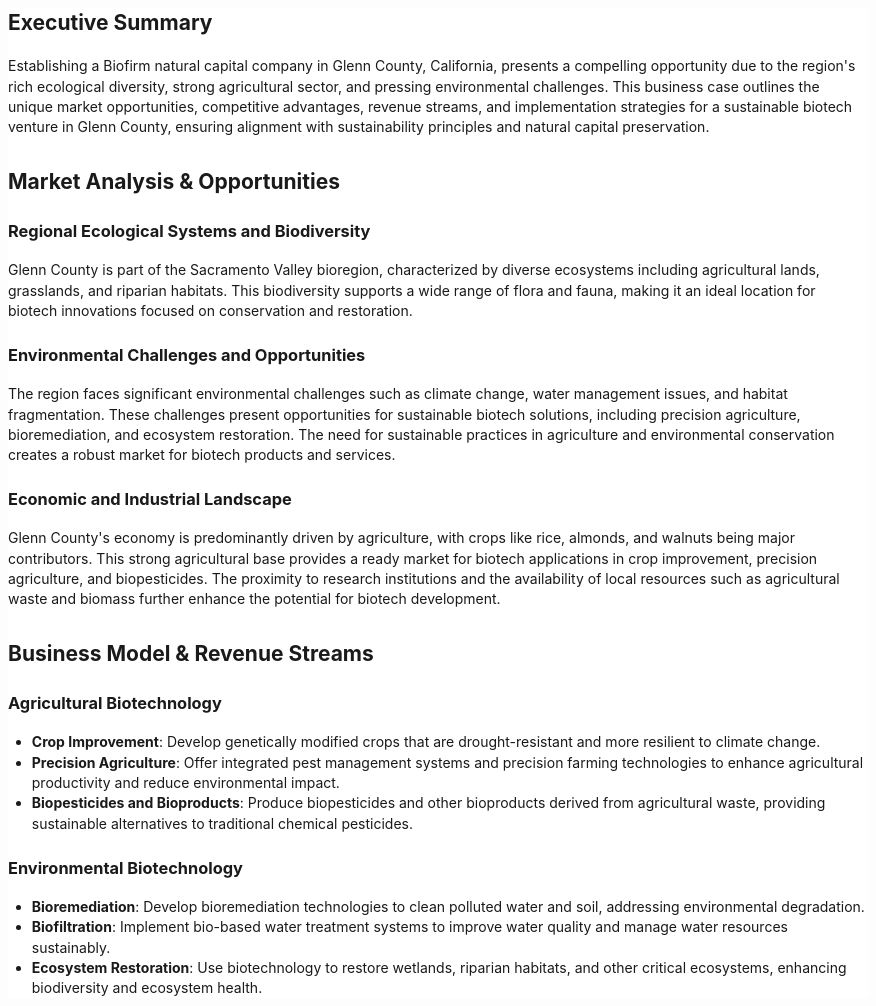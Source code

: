 ## Executive Summary

Establishing a Biofirm natural capital company in Glenn County, California, presents a compelling opportunity due to the region's rich ecological diversity, strong agricultural sector, and pressing environmental challenges. This business case outlines the unique market opportunities, competitive advantages, revenue streams, and implementation strategies for a sustainable biotech venture in Glenn County, ensuring alignment with sustainability principles and natural capital preservation.

## Market Analysis & Opportunities

### Regional Ecological Systems and Biodiversity
Glenn County is part of the Sacramento Valley bioregion, characterized by diverse ecosystems including agricultural lands, grasslands, and riparian habitats. This biodiversity supports a wide range of flora and fauna, making it an ideal location for biotech innovations focused on conservation and restoration.

### Environmental Challenges and Opportunities
The region faces significant environmental challenges such as climate change, water management issues, and habitat fragmentation. These challenges present opportunities for sustainable biotech solutions, including precision agriculture, bioremediation, and ecosystem restoration. The need for sustainable practices in agriculture and environmental conservation creates a robust market for biotech products and services.

### Economic and Industrial Landscape
Glenn County's economy is predominantly driven by agriculture, with crops like rice, almonds, and walnuts being major contributors. This strong agricultural base provides a ready market for biotech applications in crop improvement, precision agriculture, and biopesticides. The proximity to research institutions and the availability of local resources such as agricultural waste and biomass further enhance the potential for biotech development.

## Business Model & Revenue Streams

### Agricultural Biotechnology
- **Crop Improvement**: Develop genetically modified crops that are drought-resistant and more resilient to climate change.
- **Precision Agriculture**: Offer integrated pest management systems and precision farming technologies to enhance agricultural productivity and reduce environmental impact.
- **Biopesticides and Bioproducts**: Produce biopesticides and other bioproducts derived from agricultural waste, providing sustainable alternatives to traditional chemical pesticides.

### Environmental Biotechnology
- **Bioremediation**: Develop bioremediation technologies to clean polluted water and soil, addressing environmental degradation.
- **Biofiltration**: Implement bio-based water treatment systems to improve water quality and manage water resources sustainably.
- **Ecosystem Restoration**: Use biotechnology to restore wetlands, riparian habitats, and other critical ecosystems, enhancing biodiversity and ecosystem health.
